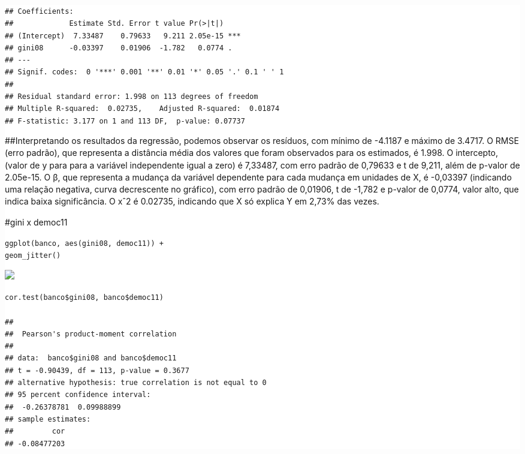     ## Coefficients:
    ##             Estimate Std. Error t value Pr(>|t|)    
    ## (Intercept)  7.33487    0.79633   9.211 2.05e-15 ***
    ## gini08      -0.03397    0.01906  -1.782   0.0774 .  
    ## ---
    ## Signif. codes:  0 '***' 0.001 '**' 0.01 '*' 0.05 '.' 0.1 ' ' 1
    ## 
    ## Residual standard error: 1.998 on 113 degrees of freedom
    ## Multiple R-squared:  0.02735,    Adjusted R-squared:  0.01874 
    ## F-statistic: 3.177 on 1 and 113 DF,  p-value: 0.07737

\#\#Interpretando os resultados da regressão, podemos observar os
resíduos, com mínimo de -4.1187 e máximo de 3.4717. O RMSE (erro
padrão), que representa a distância média dos valores que foram
observados para os estimados, é 1.998. O intercepto, (valor de y para
para a variável independente igual a zero) é 7,33487, com erro padrão de
0,79633 e t de 9,211, além de p-valor de 2.05e-15. O β, que representa a
mudança da variável dependente para cada mudança em unidades de X, é
-0,03397 (indicando uma relação negativa, curva decrescente no gráfico),
com erro padrão de 0,01906, t de -1,782 e p-valor de 0,0774, valor alto,
que indica baixa significância. O xˆ2 é 0.02735, indicando que X só
explica Y em 2,73% das vezes.

\#gini x democ11

    ggplot(banco, aes(gini08, democ11)) +
    geom_jitter()

![](exercicio_5-respondido..Rmd_files/figure-markdown_strict/unnamed-chunk-11-1.png)

    cor.test(banco$gini08, banco$democ11)

    ## 
    ##  Pearson's product-moment correlation
    ## 
    ## data:  banco$gini08 and banco$democ11
    ## t = -0.90439, df = 113, p-value = 0.3677
    ## alternative hypothesis: true correlation is not equal to 0
    ## 95 percent confidence interval:
    ##  -0.26378781  0.09988899
    ## sample estimates:
    ##         cor 
    ## -0.08477203